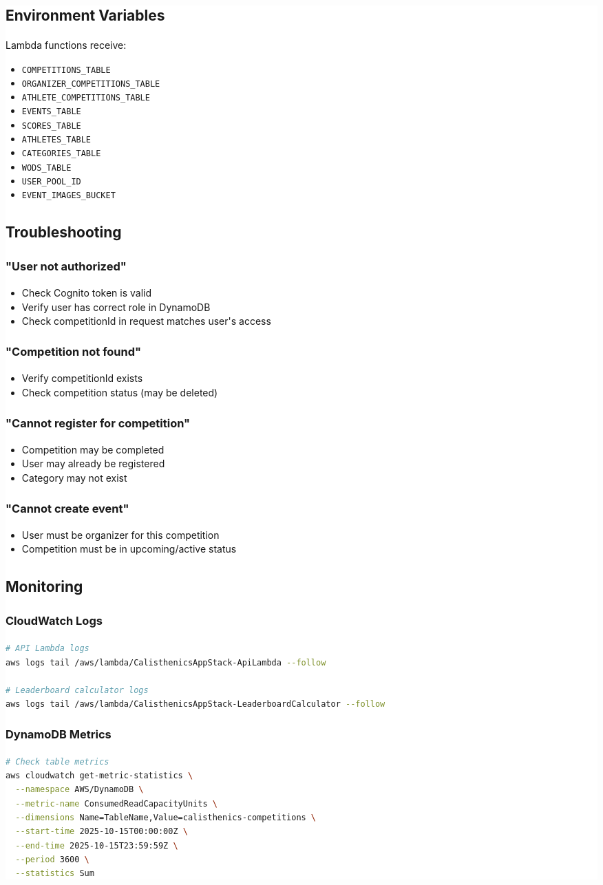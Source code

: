 ```json
```

## Environment Variables

Lambda functions receive:
- `COMPETITIONS_TABLE`
- `ORGANIZER_COMPETITIONS_TABLE`
- `ATHLETE_COMPETITIONS_TABLE`
- `EVENTS_TABLE`
- `SCORES_TABLE`
- `ATHLETES_TABLE`
- `CATEGORIES_TABLE`
- `WODS_TABLE`
- `USER_POOL_ID`
- `EVENT_IMAGES_BUCKET`

## Troubleshooting

### "User not authorized"
- Check Cognito token is valid
- Verify user has correct role in DynamoDB
- Check competitionId in request matches user's access

### "Competition not found"
- Verify competitionId exists
- Check competition status (may be deleted)

### "Cannot register for competition"
- Competition may be completed
- User may already be registered
- Category may not exist

### "Cannot create event"
- User must be organizer for this competition
- Competition must be in upcoming/active status

## Monitoring

### CloudWatch Logs
```bash
# API Lambda logs
aws logs tail /aws/lambda/CalisthenicsAppStack-ApiLambda --follow

# Leaderboard calculator logs
aws logs tail /aws/lambda/CalisthenicsAppStack-LeaderboardCalculator --follow
```

### DynamoDB Metrics
```bash
# Check table metrics
aws cloudwatch get-metric-statistics \
  --namespace AWS/DynamoDB \
  --metric-name ConsumedReadCapacityUnits \
  --dimensions Name=TableName,Value=calisthenics-competitions \
  --start-time 2025-10-15T00:00:00Z \
  --end-time 2025-10-15T23:59:59Z \
  --period 3600 \
  --statistics Sum
```
